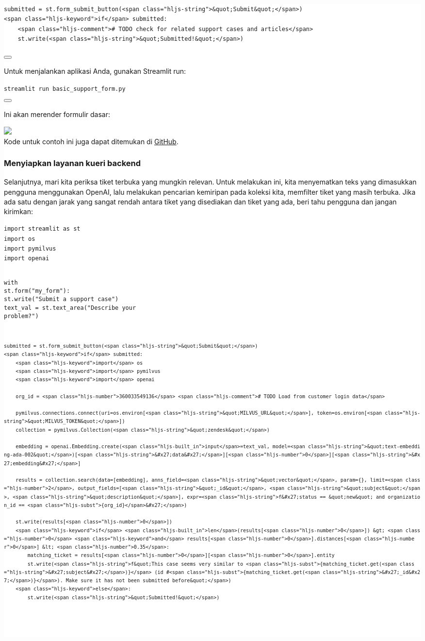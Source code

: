     submitted = st.form_submit_button(<span class="hljs-string">&quot;Submit&quot;</span>)
    <span class="hljs-keyword">if</span> submitted:
        <span class="hljs-comment"># TODO check for related support cases and articles</span>
        st.write(<span class="hljs-string">&quot;Submitted!&quot;</span>)
<button class="copy-code-btn"></button></code></pre>
<p>Untuk menjalankan aplikasi Anda, gunakan Streamlit run:</p>
<pre><code translate="no" class="language-shell">streamlit run basic_support_form.py
<button class="copy-code-btn"></button></code></pre>
<p>Ini akan merender formulir dasar:<div><img translate="no" src="/docs/v2.6.x/assets/airbyte_with_milvus_4.png" width="40%"/></div>Kode untuk contoh ini juga dapat ditemukan di <a href="https://github.com/airbytehq/tutorial-similarity-search/blob/main/1_basic_support_form.py">GitHub</a>.</p>
<h3 id="Set-up-backend-query-service" class="common-anchor-header">Menyiapkan layanan kueri backend</h3><p>Selanjutnya, mari kita periksa tiket terbuka yang mungkin relevan. Untuk melakukan ini, kita menyematkan teks yang dimasukkan pengguna menggunakan OpenAI, lalu melakukan pencarian kemiripan pada koleksi kita, memfilter tiket yang masih terbuka. Jika ada satu dengan jarak yang sangat rendah antara tiket yang disediakan dan tiket yang ada, beri tahu pengguna dan jangan kirimkan:</p>
<pre><code translate="no" class="language-python"><span class="hljs-keyword">import</span> streamlit <span class="hljs-keyword">as</span> st
<span class="hljs-keyword">import</span> os
<span class="hljs-keyword">import</span> pymilvus
<span class="hljs-keyword">import</span> openai


<span class="hljs-keyword">with</span> st.form(<span class="hljs-string">&quot;my_form&quot;</span>):
    st.write(<span class="hljs-string">&quot;Submit a support case&quot;</span>)
    text_val = st.text_area(<span class="hljs-string">&quot;Describe your problem?&quot;</span>)

    submitted = st.form_submit_button(<span class="hljs-string">&quot;Submit&quot;</span>)
    <span class="hljs-keyword">if</span> submitted:
        <span class="hljs-keyword">import</span> os
        <span class="hljs-keyword">import</span> pymilvus
        <span class="hljs-keyword">import</span> openai

        org_id = <span class="hljs-number">360033549136</span> <span class="hljs-comment"># TODO Load from customer login data</span>

        pymilvus.connections.connect(uri=os.environ[<span class="hljs-string">&quot;MILVUS_URL&quot;</span>], token=os.environ[<span class="hljs-string">&quot;MILVUS_TOKEN&quot;</span>])
        collection = pymilvus.Collection(<span class="hljs-string">&quot;zendesk&quot;</span>)

        embedding = openai.Embedding.create(<span class="hljs-built_in">input</span>=text_val, model=<span class="hljs-string">&quot;text-embedding-ada-002&quot;</span>)[<span class="hljs-string">&#x27;data&#x27;</span>][<span class="hljs-number">0</span>][<span class="hljs-string">&#x27;embedding&#x27;</span>]

        results = collection.search(data=[embedding], anns_field=<span class="hljs-string">&quot;vector&quot;</span>, param={}, limit=<span class="hljs-number">2</span>, output_fields=[<span class="hljs-string">&quot;_id&quot;</span>, <span class="hljs-string">&quot;subject&quot;</span>, <span class="hljs-string">&quot;description&quot;</span>], expr=<span class="hljs-string">f&#x27;status == &quot;new&quot; and organization_id == <span class="hljs-subst">{org_id}</span>&#x27;</span>)

        st.write(results[<span class="hljs-number">0</span>])
        <span class="hljs-keyword">if</span> <span class="hljs-built_in">len</span>(results[<span class="hljs-number">0</span>]) &gt; <span class="hljs-number">0</span> <span class="hljs-keyword">and</span> results[<span class="hljs-number">0</span>].distances[<span class="hljs-number">0</span>] &lt; <span class="hljs-number">0.35</span>:
            matching_ticket = results[<span class="hljs-number">0</span>][<span class="hljs-number">0</span>].entity
            st.write(<span class="hljs-string">f&quot;This case seems very similar to <span class="hljs-subst">{matching_ticket.get(<span class="hljs-string">&#x27;subject&#x27;</span>)}</span> (id #<span class="hljs-subst">{matching_ticket.get(<span class="hljs-string">&#x27;_id&#x27;</span>)}</span>). Make sure it has not been submitted before&quot;</span>)
        <span class="hljs-keyword">else</span>:
            st.write(<span class="hljs-string">&quot;Submitted!&quot;</span>)
            